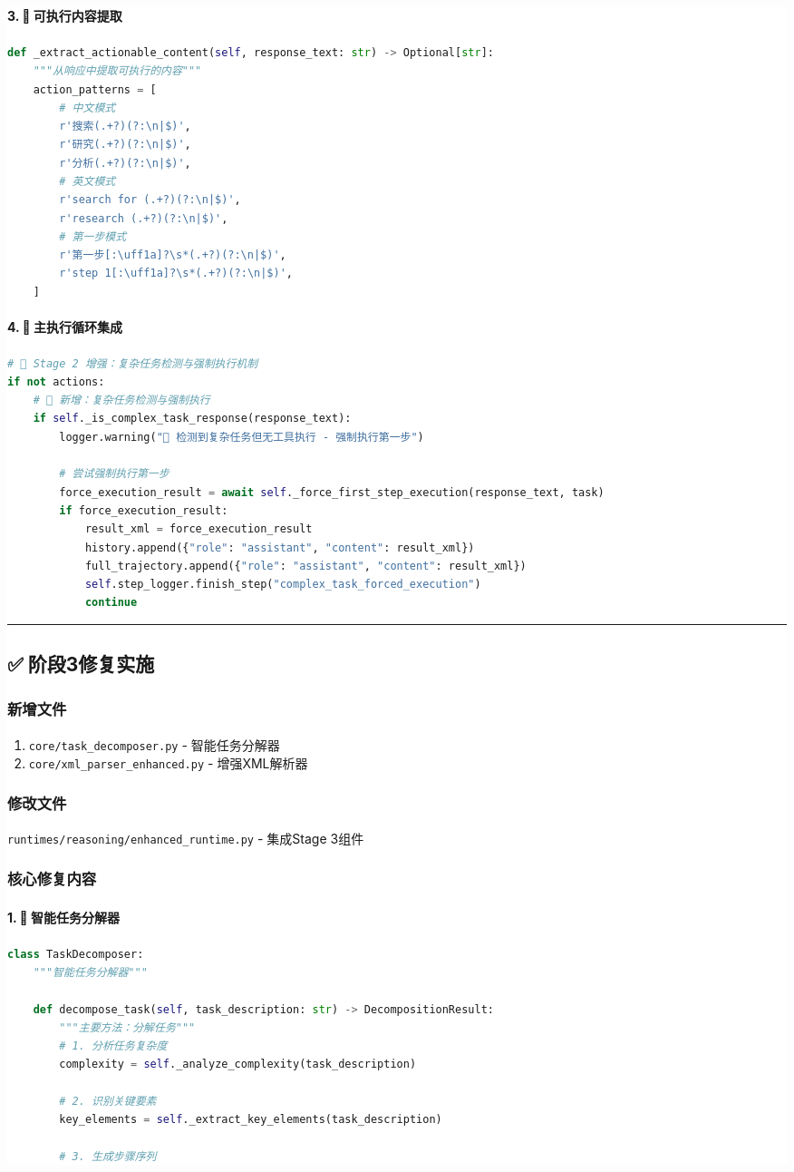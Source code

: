 
#### 3. 🎯 可执行内容提取
```python
def _extract_actionable_content(self, response_text: str) -> Optional[str]:
    """从响应中提取可执行的内容"""
    action_patterns = [
        # 中文模式
        r'搜索(.+?)(?:\n|$)',
        r'研究(.+?)(?:\n|$)',
        r'分析(.+?)(?:\n|$)',
        # 英文模式
        r'search for (.+?)(?:\n|$)',
        r'research (.+?)(?:\n|$)',
        # 第一步模式
        r'第一步[:\uff1a]?\s*(.+?)(?:\n|$)',
        r'step 1[:\uff1a]?\s*(.+?)(?:\n|$)',
    ]
```

#### 4. 🚨 主执行循环集成
```python
# 🔧 Stage 2 增强：复杂任务检测与强制执行机制
if not actions:
    # 🚨 新增：复杂任务检测与强制执行
    if self._is_complex_task_response(response_text):
        logger.warning("🚨 检测到复杂任务但无工具执行 - 强制执行第一步")
        
        # 尝试强制执行第一步
        force_execution_result = await self._force_first_step_execution(response_text, task)
        if force_execution_result:
            result_xml = force_execution_result
            history.append({"role": "assistant", "content": result_xml})
            full_trajectory.append({"role": "assistant", "content": result_xml})
            self.step_logger.finish_step("complex_task_forced_execution")
            continue
```

---

## ✅ 阶段3修复实施

### 新增文件
1. `core/task_decomposer.py` - 智能任务分解器
2. `core/xml_parser_enhanced.py` - 增强XML解析器

### 修改文件
`runtimes/reasoning/enhanced_runtime.py` - 集成Stage 3组件

### 核心修复内容

#### 1. 🎯 智能任务分解器
```python
class TaskDecomposer:
    """智能任务分解器"""
    
    def decompose_task(self, task_description: str) -> DecompositionResult:
        """主要方法：分解任务"""
        # 1. 分析任务复杂度
        complexity = self._analyze_complexity(task_description)
        
        # 2. 识别关键要素
        key_elements = self._extract_key_elements(task_description)
        
        # 3. 生成步骤序列
```